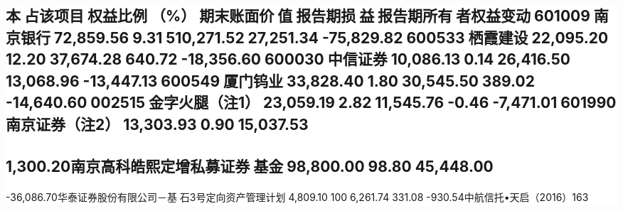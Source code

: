 本
占该项目
权益比例
（%）
期末账面价
值
报告期损
益
报告期所有
者权益变动
601009
南京银行
72,859.56
9.31
510,271.52
27,251.34
-75,829.82
600533
栖霞建设
22,095.20
12.20
37,674.28
640.72
-18,356.60
600030
中信证券
10,086.13
0.14
26,416.50
13,068.96
-13,447.13
600549
厦门钨业
33,828.40
1.80
30,545.50
389.02
-14,640.60
002515
金字火腿（注1）
23,059.19
2.82
11,545.76
-0.46
-7,471.01
601990
南京证券（注2）
13,303.93
0.90
15,037.53
-
1,300.20南京高科皓熙定增私募证券
基金
98,800.00
98.80
45,448.00
-
-36,086.70华泰证券股份有限公司－基
石3号定向资产管理计划
4,809.10
100
6,261.74
331.08
-930.54中航信托•天启（2016）163